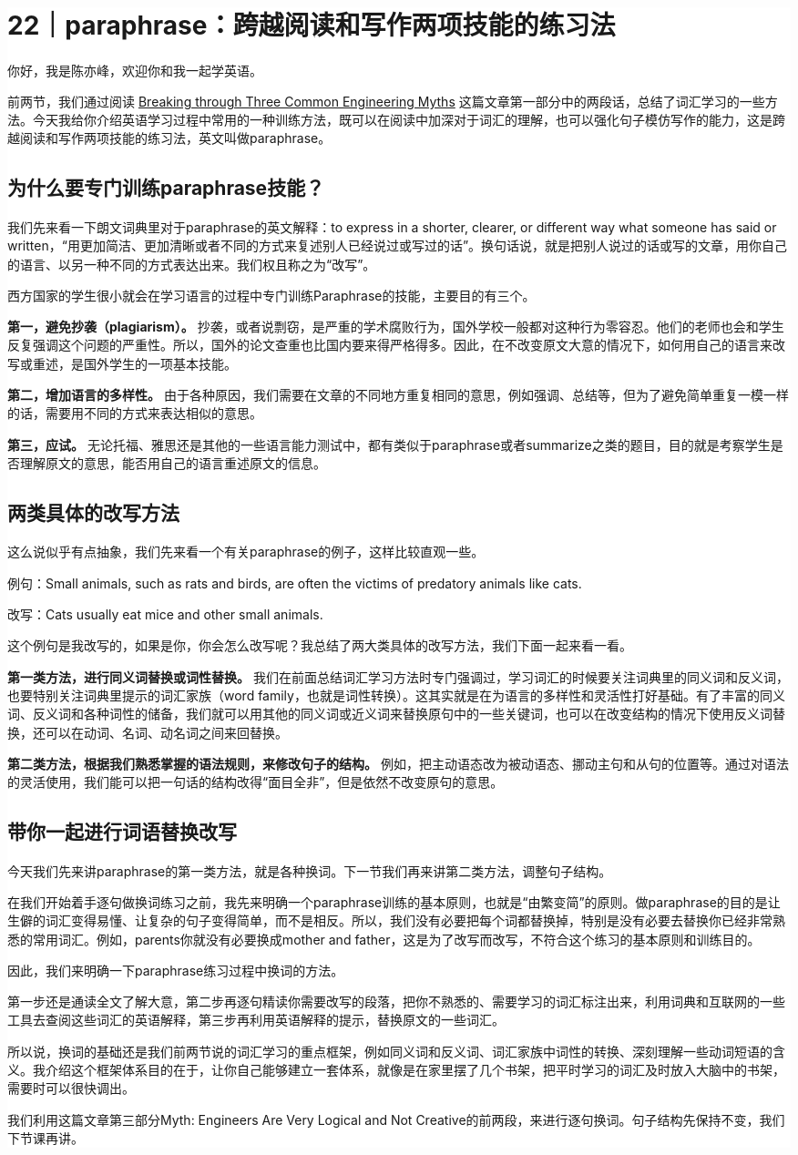 # 22｜paraphrase：跨越阅读和写作两项技能的练习法
你好，我是陈亦峰，欢迎你和我一起学英语。

前两节，我们通过阅读 [Breaking through Three Common Engineering Myths](https://www.infoq.com/articles/breaking-through-engineering-myths/) 这篇文章第一部分中的两段话，总结了词汇学习的一些方法。今天我给你介绍英语学习过程中常用的一种训练方法，既可以在阅读中加深对于词汇的理解，也可以强化句子模仿写作的能力，这是跨越阅读和写作两项技能的练习法，英文叫做paraphrase。

## 为什么要专门训练paraphrase技能？

我们先来看一下朗文词典里对于paraphrase的英文解释：to express in a shorter, clearer, or different way what someone has said or written，“用更加简洁、更加清晰或者不同的方式来复述别人已经说过或写过的话”。换句话说，就是把别人说过的话或写的文章，用你自己的语言、以另一种不同的方式表达出来。我们权且称之为“改写”。

西方国家的学生很小就会在学习语言的过程中专门训练Paraphrase的技能，主要目的有三个。

**第一，避免抄袭（plagiarism）。** 抄袭，或者说剽窃，是严重的学术腐败行为，国外学校一般都对这种行为零容忍。他们的老师也会和学生反复强调这个问题的严重性。所以，国外的论文查重也比国内要来得严格得多。因此，在不改变原文大意的情况下，如何用自己的语言来改写或重述，是国外学生的一项基本技能。

**第二，增加语言的多样性。** 由于各种原因，我们需要在文章的不同地方重复相同的意思，例如强调、总结等，但为了避免简单重复一模一样的话，需要用不同的方式来表达相似的意思。

**第三，应试。** 无论托福、雅思还是其他的一些语言能力测试中，都有类似于paraphrase或者summarize之类的题目，目的就是考察学生是否理解原文的意思，能否用自己的语言重述原文的信息。

## 两类具体的改写方法

这么说似乎有点抽象，我们先来看一个有关paraphrase的例子，这样比较直观一些。

例句：Small animals, such as rats and birds, are often the victims of predatory animals like cats.

改写：Cats usually eat mice and other small animals.

这个例句是我改写的，如果是你，你会怎么改写呢？我总结了两大类具体的改写方法，我们下面一起来看一看。

**第一类方法，进行同义词替换或词性替换。** 我们在前面总结词汇学习方法时专门强调过，学习词汇的时候要关注词典里的同义词和反义词，也要特别关注词典里提示的词汇家族（word family，也就是词性转换）。这其实就是在为语言的多样性和灵活性打好基础。有了丰富的同义词、反义词和各种词性的储备，我们就可以用其他的同义词或近义词来替换原句中的一些关键词，也可以在改变结构的情况下使用反义词替换，还可以在动词、名词、动名词之间来回替换。

**第二类方法，根据我们熟悉掌握的语法规则，来修改句子的结构。** 例如，把主动语态改为被动语态、挪动主句和从句的位置等。通过对语法的灵活使用，我们能可以把一句话的结构改得“面目全非”，但是依然不改变原句的意思。

## 带你一起进行词语替换改写

今天我们先来讲paraphrase的第一类方法，就是各种换词。下一节我们再来讲第二类方法，调整句子结构。

在我们开始着手逐句做换词练习之前，我先来明确一个paraphrase训练的基本原则，也就是“由繁变简”的原则。做paraphrase的目的是让生僻的词汇变得易懂、让复杂的句子变得简单，而不是相反。所以，我们没有必要把每个词都替换掉，特别是没有必要去替换你已经非常熟悉的常用词汇。例如，parents你就没有必要换成mother and father，这是为了改写而改写，不符合这个练习的基本原则和训练目的。

因此，我们来明确一下paraphrase练习过程中换词的方法。

第一步还是通读全文了解大意，第二步再逐句精读你需要改写的段落，把你不熟悉的、需要学习的词汇标注出来，利用词典和互联网的一些工具去查阅这些词汇的英语解释，第三步再利用英语解释的提示，替换原文的一些词汇。

所以说，换词的基础还是我们前两节说的词汇学习的重点框架，例如同义词和反义词、词汇家族中词性的转换、深刻理解一些动词短语的含义。我介绍这个框架体系目的在于，让你自己能够建立一套体系，就像是在家里摆了几个书架，把平时学习的词汇及时放入大脑中的书架，需要时可以很快调出。

我们利用这篇文章第三部分Myth: Engineers Are Very Logical and Not Creative的前两段，来进行逐句换词。句子结构先保持不变，我们下节课再讲。
